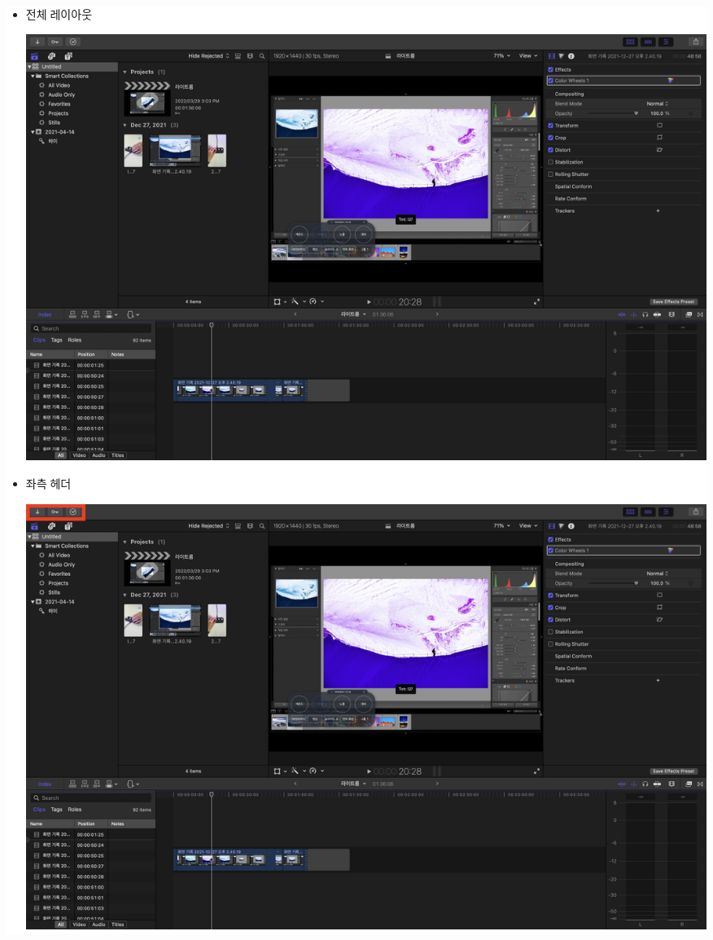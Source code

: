 - 전체 레이아웃

  ![Layout](./assets/layout/layout.png)

- 좌측 헤더

  ![left_header](./assets/layout/left_header.png)

